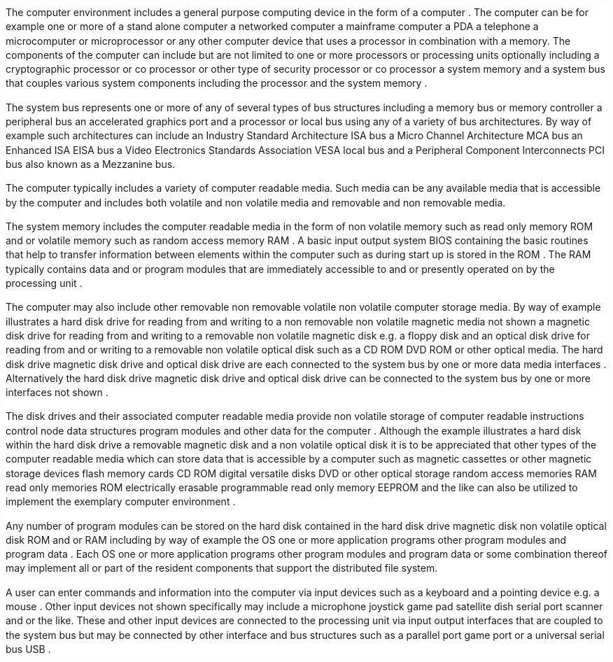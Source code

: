 The computer environment includes a general purpose computing device in the form of a computer . The computer can be for example one or more of a stand alone computer a networked computer a mainframe computer a PDA a telephone a microcomputer or microprocessor or any other computer device that uses a processor in combination with a memory. The components of the computer can include but are not limited to one or more processors or processing units optionally including a cryptographic processor or co processor or other type of security processor or co processor a system memory and a system bus that couples various system components including the processor and the system memory .

The system bus represents one or more of any of several types of bus structures including a memory bus or memory controller a peripheral bus an accelerated graphics port and a processor or local bus using any of a variety of bus architectures. By way of example such architectures can include an Industry Standard Architecture ISA bus a Micro Channel Architecture MCA bus an Enhanced ISA EISA bus a Video Electronics Standards Association VESA local bus and a Peripheral Component Interconnects PCI bus also known as a Mezzanine bus.

The computer typically includes a variety of computer readable media. Such media can be any available media that is accessible by the computer and includes both volatile and non volatile media and removable and non removable media.

The system memory includes the computer readable media in the form of non volatile memory such as read only memory ROM and or volatile memory such as random access memory RAM . A basic input output system BIOS containing the basic routines that help to transfer information between elements within the computer such as during start up is stored in the ROM . The RAM typically contains data and or program modules that are immediately accessible to and or presently operated on by the processing unit .

The computer may also include other removable non removable volatile non volatile computer storage media. By way of example illustrates a hard disk drive for reading from and writing to a non removable non volatile magnetic media not shown a magnetic disk drive for reading from and writing to a removable non volatile magnetic disk e.g. a floppy disk and an optical disk drive for reading from and or writing to a removable non volatile optical disk such as a CD ROM DVD ROM or other optical media. The hard disk drive magnetic disk drive and optical disk drive are each connected to the system bus by one or more data media interfaces . Alternatively the hard disk drive magnetic disk drive and optical disk drive can be connected to the system bus by one or more interfaces not shown .

The disk drives and their associated computer readable media provide non volatile storage of computer readable instructions control node data structures program modules and other data for the computer . Although the example illustrates a hard disk within the hard disk drive a removable magnetic disk and a non volatile optical disk it is to be appreciated that other types of the computer readable media which can store data that is accessible by a computer such as magnetic cassettes or other magnetic storage devices flash memory cards CD ROM digital versatile disks DVD or other optical storage random access memories RAM read only memories ROM electrically erasable programmable read only memory EEPROM and the like can also be utilized to implement the exemplary computer environment .

Any number of program modules can be stored on the hard disk contained in the hard disk drive magnetic disk non volatile optical disk ROM and or RAM including by way of example the OS one or more application programs other program modules and program data . Each OS one or more application programs other program modules and program data or some combination thereof may implement all or part of the resident components that support the distributed file system.

A user can enter commands and information into the computer via input devices such as a keyboard and a pointing device e.g. a mouse . Other input devices not shown specifically may include a microphone joystick game pad satellite dish serial port scanner and or the like. These and other input devices are connected to the processing unit via input output interfaces that are coupled to the system bus but may be connected by other interface and bus structures such as a parallel port game port or a universal serial bus USB .

